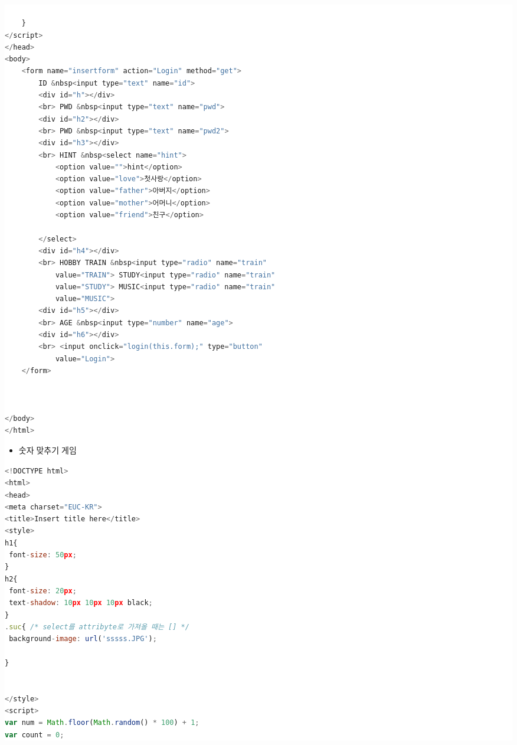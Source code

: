 ```javascript

	}
</script>
</head>
<body>
	<form name="insertform" action="Login" method="get">
		ID &nbsp<input type="text" name="id">
		<div id="h"></div>
		<br> PWD &nbsp<input type="text" name="pwd">
		<div id="h2"></div>
		<br> PWD &nbsp<input type="text" name="pwd2">
		<div id="h3"></div>
		<br> HINT &nbsp<select name="hint">
			<option value="">hint</option>
			<option value="love">첫사랑</option>
			<option value="father">아버지</option>
			<option value="mother">어머니</option>
			<option value="friend">친구</option>

		</select>
		<div id="h4"></div>
		<br> HOBBY TRAIN &nbsp<input type="radio" name="train"
			value="TRAIN"> STUDY<input type="radio" name="train"
			value="STUDY"> MUSIC<input type="radio" name="train"
			value="MUSIC">
		<div id="h5"></div>
		<br> AGE &nbsp<input type="number" name="age">
		<div id="h6"></div>
		<br> <input onclick="login(this.form);" type="button"
			value="Login">
	</form>



</body>
</html>
```

- 숫자 맞추기 게임

```javascript
<!DOCTYPE html>
<html>
<head>
<meta charset="EUC-KR">
<title>Insert title here</title>
<style>
h1{
 font-size: 50px;
}
h2{
 font-size: 20px;
 text-shadow: 10px 10px 10px black;	
}
.suc{ /* select를 attribyte로 가져올 때는 [] */
 background-image: url('sssss.JPG');

}


</style>
<script>
var num = Math.floor(Math.random() * 100) + 1;
var count = 0;
```